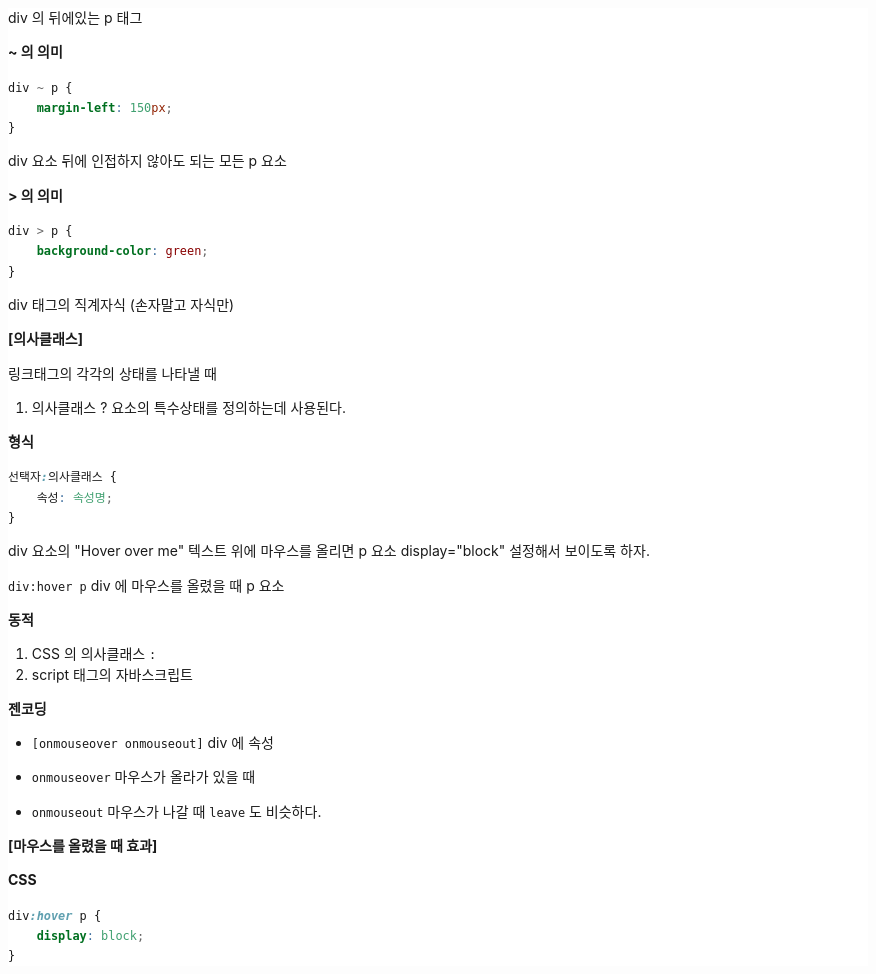 div 의 뒤에있는 p 태그

**~ 의 의미**

```css
div ~ p {
	margin-left: 150px;
}
```

div 요소 뒤에 인접하지 않아도 되는 모든 p 요소

**> 의 의미**

```css
div > p {
	background-color: green;
}
```

div 태그의 직계자식 (손자말고 자식만)

**[의사클래스]**

링크태그의 각각의 상태를 나타낼 때

1. 의사클래스 ? 요소의 특수상태를 정의하는데 사용된다.



**형식**

```css
선택자:의사클래스 {
    속성: 속성명;
}
```



div 요소의 "Hover over me" 텍스트 위에 마우스를 올리면 p 요소 display="block" 설정해서 보이도록 하자.

`div:hover p` div 에 마우스를 올렸을 때 p 요소

**동적**

1. CSS 의 의사클래스 `:` 
2. script 태그의 자바스크립트

**젠코딩**

- `[onmouseover onmouseout]` div 에 속성



- `onmouseover` 마우스가 올라가 있을 때
- `onmouseout` 마우스가 나갈 때 `leave` 도 비슷하다.

**[마우스를 올렸을 때 효과]**

**CSS**

```css
div:hover p {
	display: block;
}
```
